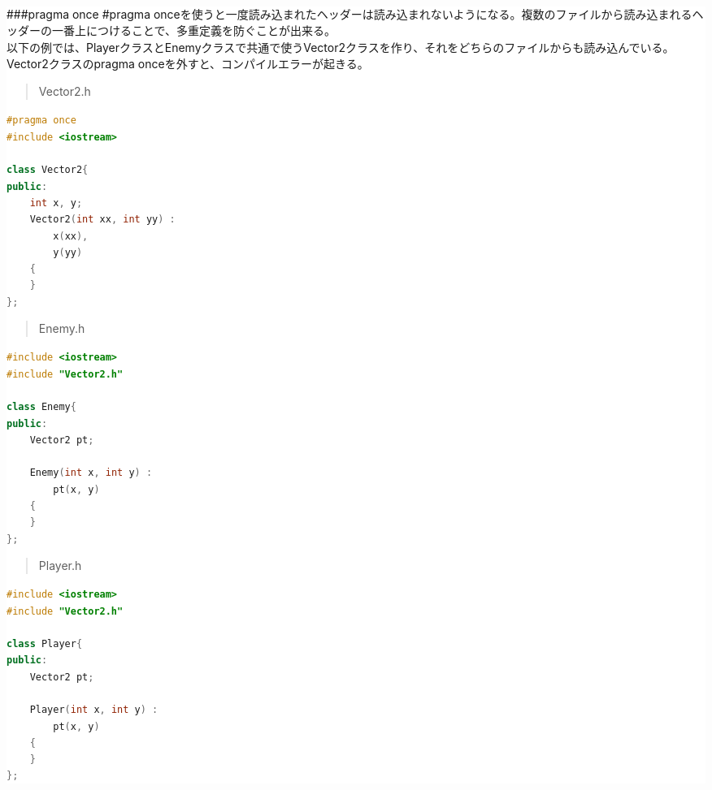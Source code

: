 ##\#pragma once
\#pragma onceを使うと一度読み込まれたヘッダーは読み込まれないようになる。複数のファイルから読み込まれるヘッダーの一番上につけることで、多重定義を防ぐことが出来る。  
以下の例では、PlayerクラスとEnemyクラスで共通で使うVector2クラスを作り、それをどちらのファイルからも読み込んでいる。  
Vector2クラスのpragma onceを外すと、コンパイルエラーが起きる。  

>Vector2.h

```cpp
#pragma once
#include <iostream>

class Vector2{
public:
	int x, y;
	Vector2(int xx, int yy) :
		x(xx),
		y(yy)
	{
	}
};
```

>Enemy.h

```cpp
#include <iostream>
#include "Vector2.h"

class Enemy{
public:
	Vector2 pt;

	Enemy(int x, int y) :
		pt(x, y)
	{
	}
};
```

>Player.h

```cpp
#include <iostream>
#include "Vector2.h"

class Player{
public:
	Vector2 pt;

	Player(int x, int y) :
		pt(x, y)
	{
	}
};
```
